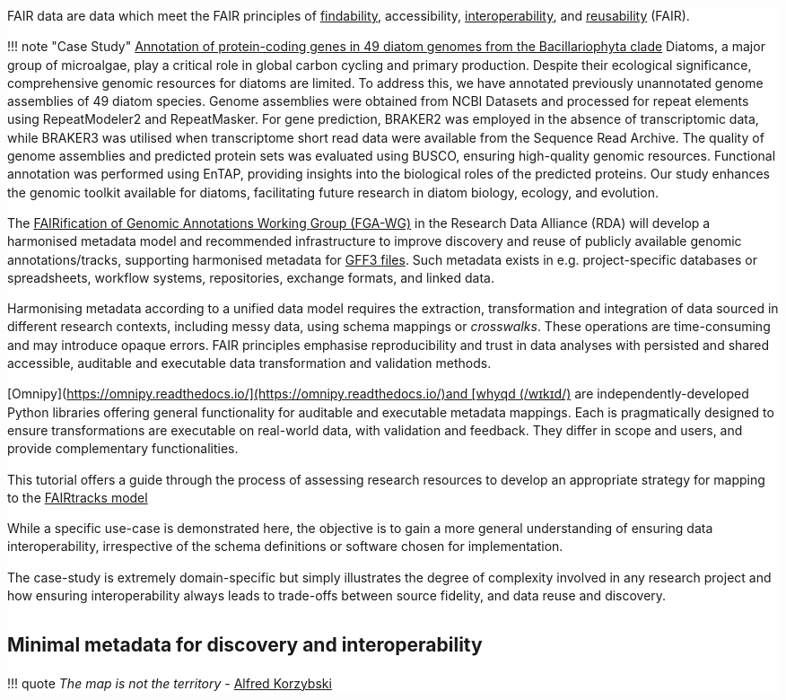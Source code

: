 FAIR data are data which meet the FAIR principles of [findability](https://en.wikipedia.org/wiki/Findability "Findability"), accessibility, [interoperability](https://en.wikipedia.org/wiki/Interoperability "Interoperability"), and [reusability](https://en.wikipedia.org/wiki/Reusability "Reusability") (FAIR).

!!! note "Case Study"
	[Annotation of protein-coding genes in 49 diatom genomes from the Bacillariophyta clade](https://docs.google.com/spreadsheets/d/1_1wKibSXbi8MQCTqpK03ytuQH71yn28xKuRS1i-mVSw/edit?gid=643002219#gid=643002219)
	Diatoms, a major group of microalgae, play a critical role in global carbon cycling and primary production. Despite their ecological significance, comprehensive genomic resources for diatoms are limited. To address this, we have annotated previously unannotated genome assemblies of 49 diatom species. Genome assemblies were obtained from NCBI Datasets and processed for repeat elements using RepeatModeler2 and RepeatMasker. For gene prediction, BRAKER2 was employed in the absence of transcriptomic data, while BRAKER3 was utilised when transcriptome short read data were available from the Sequence Read Archive. The quality of genome assemblies and predicted protein sets was evaluated using BUSCO, ensuring high-quality genomic resources. Functional annotation was performed using EnTAP, providing insights into the biological roles of the predicted proteins. Our study enhances the genomic toolkit available for diatoms, facilitating future research in diatom biology, ecology, and evolution.

The [FAIRification of Genomic Annotations Working Group (FGA-WG)](https://www.rd-alliance.org/groups/fairification-genomic-annotations-wg/) in the Research Data Alliance (RDA) will develop a harmonised metadata model and recommended infrastructure to improve discovery and reuse of publicly available genomic annotations/tracks, supporting harmonised metadata for [GFF3 files](https://en.wikipedia.org/wiki/General_feature_format). Such metadata exists in e.g. project-specific databases or spreadsheets, workflow systems, repositories, exchange formats, and linked data.

Harmonising metadata according to a unified data model requires the extraction, transformation and integration of data sourced in different research contexts, including messy data, using schema mappings or *crosswalks*. These operations are time-consuming and may introduce opaque errors. FAIR principles emphasise reproducibility and trust in data analyses with persisted and shared accessible, auditable and executable data transformation and validation methods.

[Omnipy]([https://omnipy.readthedocs.io/](https://omnipy.readthedocs.io/)and [whyqd (/wɪkɪd/)](https://whyqd.readthedocs.io/) are independently-developed Python libraries offering general functionality for auditable and executable metadata mappings. Each is pragmatically designed to ensure transformations are executable on real-world data, with validation and feedback. They differ in scope and users, and provide complementary functionalities.

This tutorial offers a guide through the process of assessing research resources to develop an appropriate strategy for mapping to the [FAIRtracks model](https://github.com/fairtracks/fairtracks_standard#overview-of-structure-of-the-fairtracks-standard)

While a specific use-case is demonstrated here, the objective is to gain a more general understanding of ensuring data interoperability, irrespective of the schema definitions or software chosen for implementation.

The case-study is extremely domain-specific but simply illustrates the degree of complexity involved in any research project and how ensuring interoperability always leads to trade-offs between source fidelity, and data reuse and discovery.
## Minimal metadata for discovery and interoperability

!!! quote
	*The map is not the territory* - [Alfred Korzybski](https://en.wikipedia.org/wiki/Alfred_Korzybski)
